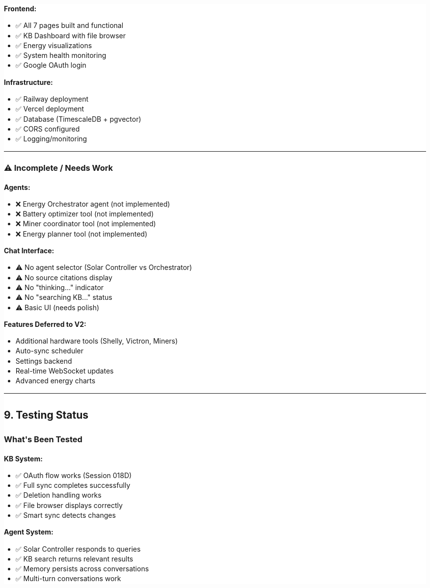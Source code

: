 **Frontend:**
- ✅ All 7 pages built and functional
- ✅ KB Dashboard with file browser
- ✅ Energy visualizations
- ✅ System health monitoring
- ✅ Google OAuth login

**Infrastructure:**
- ✅ Railway deployment
- ✅ Vercel deployment
- ✅ Database (TimescaleDB + pgvector)
- ✅ CORS configured
- ✅ Logging/monitoring

---

### ⚠️ Incomplete / Needs Work

**Agents:**
- ❌ Energy Orchestrator agent (not implemented)
- ❌ Battery optimizer tool (not implemented)
- ❌ Miner coordinator tool (not implemented)
- ❌ Energy planner tool (not implemented)

**Chat Interface:**
- ⚠️ No agent selector (Solar Controller vs Orchestrator)
- ⚠️ No source citations display
- ⚠️ No "thinking..." indicator
- ⚠️ No "searching KB..." status
- ⚠️ Basic UI (needs polish)

**Features Deferred to V2:**
- Additional hardware tools (Shelly, Victron, Miners)
- Auto-sync scheduler
- Settings backend
- Real-time WebSocket updates
- Advanced energy charts

---

## 9. Testing Status

### What's Been Tested

**KB System:**
- ✅ OAuth flow works (Session 018D)
- ✅ Full sync completes successfully
- ✅ Deletion handling works
- ✅ File browser displays correctly
- ✅ Smart sync detects changes

**Agent System:**
- ✅ Solar Controller responds to queries
- ✅ KB search returns relevant results
- ✅ Memory persists across conversations
- ✅ Multi-turn conversations work
